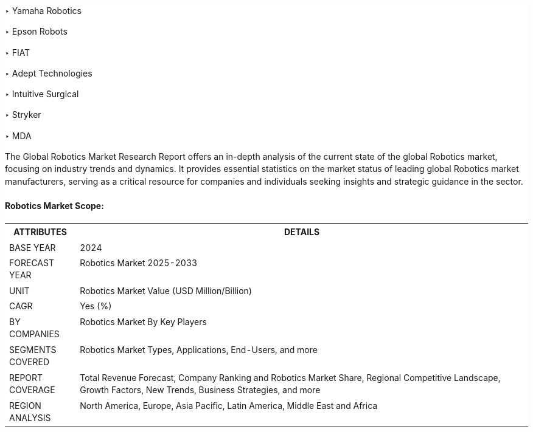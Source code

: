 ‣ Yamaha Robotics

‣ Epson Robots

‣ FIAT

‣ Adept Technologies

‣ Intuitive Surgical

‣ Stryker

‣ MDA

The Global Robotics Market Research Report offers an in-depth analysis of the current state of the global Robotics market, focusing on industry trends and dynamics. It provides essential statistics on the market status of leading global Robotics market manufacturers, serving as a critical resource for companies and individuals seeking insights and strategic guidance in the sector.

<h4>Robotics Market Scope:</h4>
<table>
<tr>
<th>ATTRIBUTES</th>
<th>DETAILS</th>
</tr>
<tr>
<td>BASE YEAR</td>
<td>2024</td>
</tr>
<tr>
<td>FORECAST YEAR</td>
<td>Robotics Market 2025-2033</td>
</tr>
<tr>
<td>UNIT</td>
<td>Robotics Market Value (USD Million/Billion)</td>
<tr>
<td>CAGR</td>
<td>Yes (%)</td>
</tr>
</tr>
<tr>
<td>BY COMPANIES</td>
<td>Robotics Market By Key Players</td>
</tr>
<tr>
<td>SEGMENTS COVERED</td>
<td>Robotics Market Types, Applications, End-Users, and more</td>
</tr>
<tr>
<td>REPORT COVERAGE</td>
<td>Total Revenue Forecast, Company Ranking and Robotics Market Share, Regional Competitive Landscape, Growth Factors, New Trends, Business Strategies, and more</td>
</tr>
<tr>
<td>REGION ANALYSIS</td>
<td>North America, Europe, Asia Pacific, Latin America, Middle East and Africa</td>
</tr>
</table>
